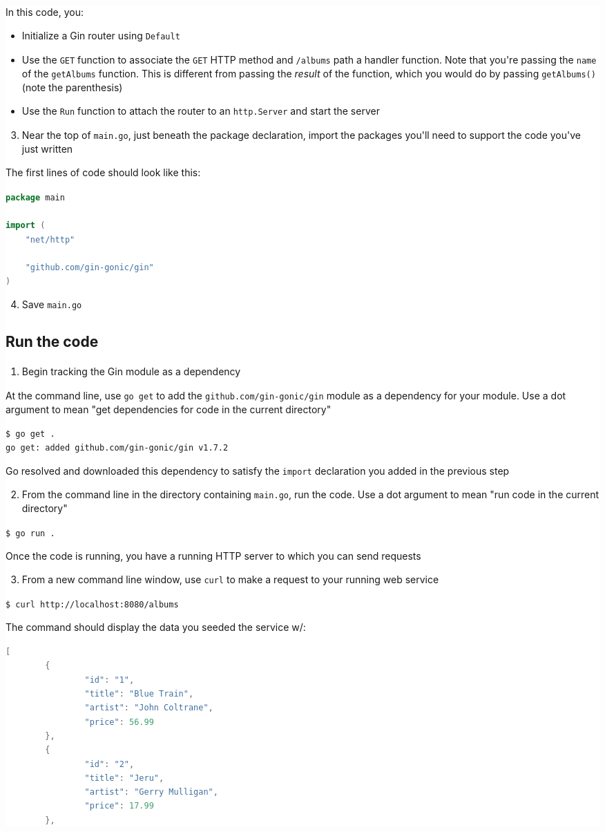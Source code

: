 In this code, you:

* Initialize a Gin router using `Default`

* Use the `GET` function to associate the `GET` HTTP method and `/albums` path a handler function. Note that you're passing the `name` of the `getAlbums` function. This is different from passing the *result* of the function, which you would do by passing `getAlbums()` (note the parenthesis)

* Use the `Run` function to attach the router to an `http.Server` and start the server

3. Near the top of `main.go`, just beneath the package declaration, import the packages you'll need to support the code you've just written

The first lines of code should look like this:

```go
package main

import (
    "net/http"

    "github.com/gin-gonic/gin"
)
```

4. Save `main.go`

## Run the code

1. Begin tracking the Gin module as a dependency

At the command line, use `go get` to add the `github.com/gin-gonic/gin` module as a dependency for your module. Use a dot argument to mean "get dependencies for code in the current directory"

```zsh
$ go get .
go get: added github.com/gin-gonic/gin v1.7.2
```

Go resolved and downloaded this dependency to satisfy the `import` declaration you added in the previous step

2. From the command line in the directory containing `main.go`, run the code. Use a dot argument to mean "run code in the current directory"

```zsh
$ go run .
```

Once the code is running, you have a running HTTP server to which you can send requests

3. From a new command line window, use `curl` to make a request to your running web service

```zsh
$ curl http://localhost:8080/albums
```

The command should display the data you seeded the service w/:

```go
[
        {
                "id": "1",
                "title": "Blue Train",
                "artist": "John Coltrane",
                "price": 56.99
        },
        {
                "id": "2",
                "title": "Jeru",
                "artist": "Gerry Mulligan",
                "price": 17.99
        },
```